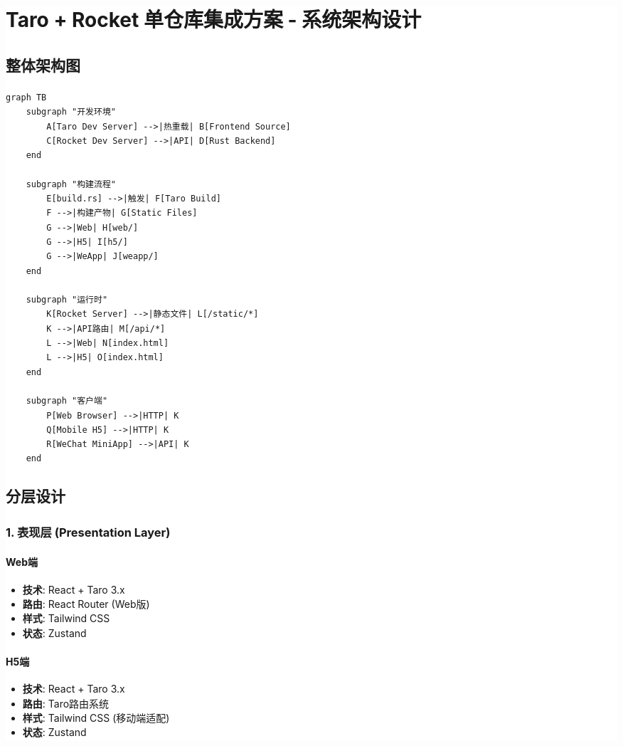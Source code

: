 # Taro + Rocket 单仓库集成方案 - 系统架构设计

## 整体架构图

```mermaid
graph TB
    subgraph "开发环境"
        A[Taro Dev Server] -->|热重载| B[Frontend Source]
        C[Rocket Dev Server] -->|API| D[Rust Backend]
    end
    
    subgraph "构建流程"
        E[build.rs] -->|触发| F[Taro Build]
        F -->|构建产物| G[Static Files]
        G -->|Web| H[web/]
        G -->|H5| I[h5/]
        G -->|WeApp| J[weapp/]
    end
    
    subgraph "运行时"
        K[Rocket Server] -->|静态文件| L[/static/*]
        K -->|API路由| M[/api/*]
        L -->|Web| N[index.html]
        L -->|H5| O[index.html]
    end
    
    subgraph "客户端"
        P[Web Browser] -->|HTTP| K
        Q[Mobile H5] -->|HTTP| K
        R[WeChat MiniApp] -->|API| K
    end
```

## 分层设计

### 1. 表现层 (Presentation Layer)

#### Web端
- **技术**: React + Taro 3.x
- **路由**: React Router (Web版)
- **样式**: Tailwind CSS
- **状态**: Zustand

#### H5端
- **技术**: React + Taro 3.x
- **路由**: Taro路由系统
- **样式**: Tailwind CSS (移动端适配)
- **状态**: Zustand
